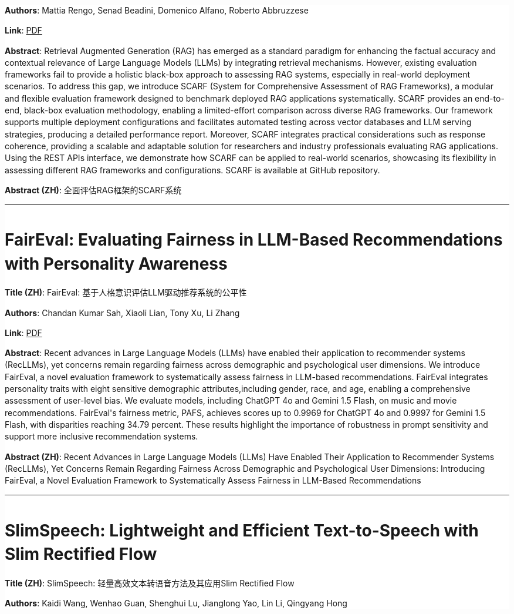 **Authors**: Mattia Rengo, Senad Beadini, Domenico Alfano, Roberto Abbruzzese  

**Link**: [PDF](https://arxiv.org/pdf/2504.07803)  

**Abstract**: Retrieval Augmented Generation (RAG) has emerged as a standard paradigm for enhancing the factual accuracy and contextual relevance of Large Language Models (LLMs) by integrating retrieval mechanisms. However, existing evaluation frameworks fail to provide a holistic black-box approach to assessing RAG systems, especially in real-world deployment scenarios. To address this gap, we introduce SCARF (System for Comprehensive Assessment of RAG Frameworks), a modular and flexible evaluation framework designed to benchmark deployed RAG applications systematically. SCARF provides an end-to-end, black-box evaluation methodology, enabling a limited-effort comparison across diverse RAG frameworks. Our framework supports multiple deployment configurations and facilitates automated testing across vector databases and LLM serving strategies, producing a detailed performance report. Moreover, SCARF integrates practical considerations such as response coherence, providing a scalable and adaptable solution for researchers and industry professionals evaluating RAG applications. Using the REST APIs interface, we demonstrate how SCARF can be applied to real-world scenarios, showcasing its flexibility in assessing different RAG frameworks and configurations. SCARF is available at GitHub repository. 

**Abstract (ZH)**: 全面评估RAG框架的SCARF系统 

---
# FairEval: Evaluating Fairness in LLM-Based Recommendations with Personality Awareness 

**Title (ZH)**: FairEval: 基于人格意识评估LLM驱动推荐系统的公平性 

**Authors**: Chandan Kumar Sah, Xiaoli Lian, Tony Xu, Li Zhang  

**Link**: [PDF](https://arxiv.org/pdf/2504.07801)  

**Abstract**: Recent advances in Large Language Models (LLMs) have enabled their application to recommender systems (RecLLMs), yet concerns remain regarding fairness across demographic and psychological user dimensions. We introduce FairEval, a novel evaluation framework to systematically assess fairness in LLM-based recommendations. FairEval integrates personality traits with eight sensitive demographic attributes,including gender, race, and age, enabling a comprehensive assessment of user-level bias. We evaluate models, including ChatGPT 4o and Gemini 1.5 Flash, on music and movie recommendations. FairEval's fairness metric, PAFS, achieves scores up to 0.9969 for ChatGPT 4o and 0.9997 for Gemini 1.5 Flash, with disparities reaching 34.79 percent. These results highlight the importance of robustness in prompt sensitivity and support more inclusive recommendation systems. 

**Abstract (ZH)**: Recent Advances in Large Language Models (LLMs) Have Enabled Their Application to Recommender Systems (RecLLMs), Yet Concerns Remain Regarding Fairness Across Demographic and Psychological User Dimensions: Introducing FairEval, a Novel Evaluation Framework to Systematically Assess Fairness in LLM-Based Recommendations 

---
# SlimSpeech: Lightweight and Efficient Text-to-Speech with Slim Rectified Flow 

**Title (ZH)**: SlimSpeech: 轻量高效文本转语音方法及其应用Slim Rectified Flow 

**Authors**: Kaidi Wang, Wenhao Guan, Shenghui Lu, Jianglong Yao, Lin Li, Qingyang Hong  
